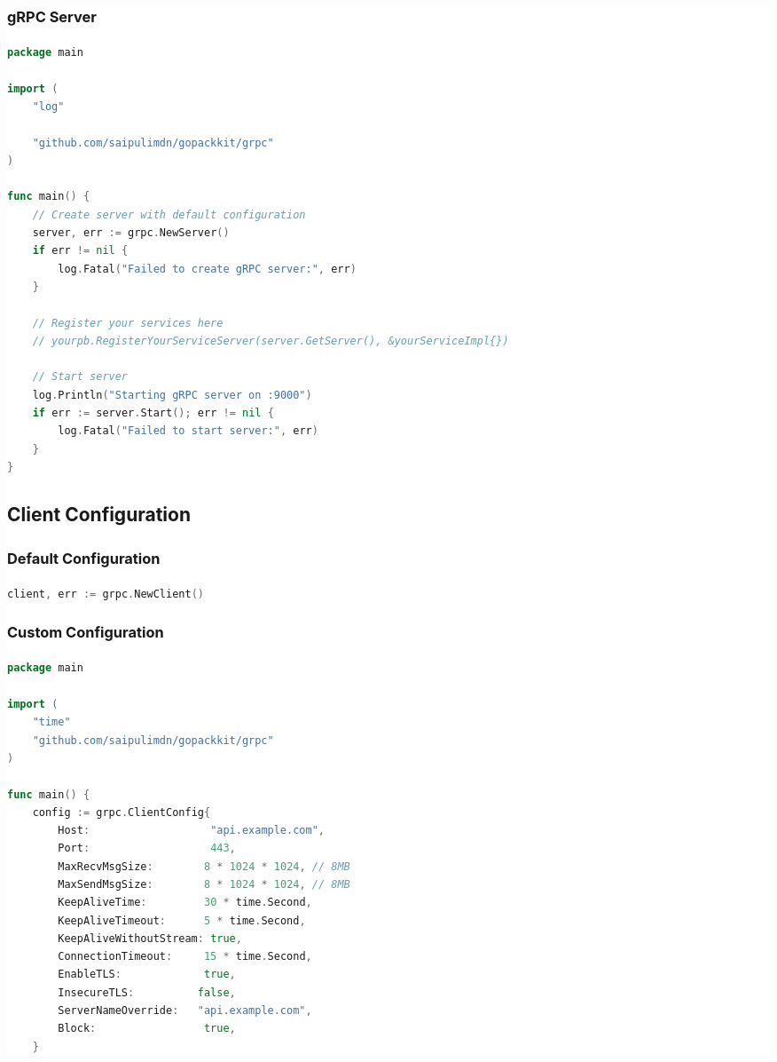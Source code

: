 ```go
```

### gRPC Server

```go
package main

import (
    "log"
    
    "github.com/saipulimdn/gopackkit/grpc"
)

func main() {
    // Create server with default configuration
    server, err := grpc.NewServer()
    if err != nil {
        log.Fatal("Failed to create gRPC server:", err)
    }
    
    // Register your services here
    // yourpb.RegisterYourServiceServer(server.GetServer(), &yourServiceImpl{})
    
    // Start server
    log.Println("Starting gRPC server on :9000")
    if err := server.Start(); err != nil {
        log.Fatal("Failed to start server:", err)
    }
}
```

## Client Configuration

### Default Configuration

```go
client, err := grpc.NewClient()
```

### Custom Configuration

```go
package main

import (
    "time"
    "github.com/saipulimdn/gopackkit/grpc"
)

func main() {
    config := grpc.ClientConfig{
        Host:                   "api.example.com",
        Port:                   443,
        MaxRecvMsgSize:        8 * 1024 * 1024, // 8MB
        MaxSendMsgSize:        8 * 1024 * 1024, // 8MB
        KeepAliveTime:         30 * time.Second,
        KeepAliveTimeout:      5 * time.Second,
        KeepAliveWithoutStream: true,
        ConnectionTimeout:     15 * time.Second,
        EnableTLS:             true,
        InsecureTLS:          false,
        ServerNameOverride:   "api.example.com",
        Block:                 true,
    }
```